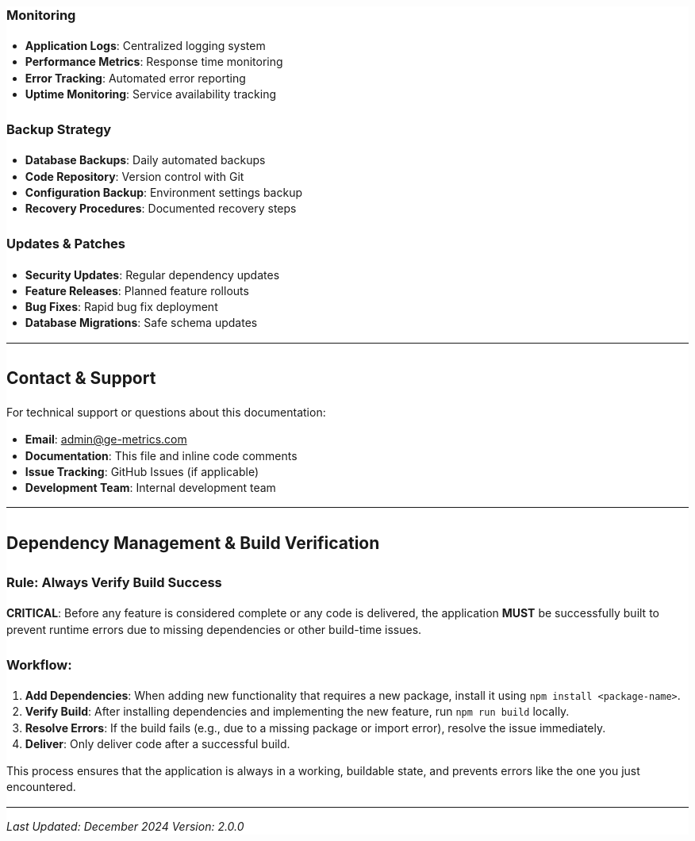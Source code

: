 ### Monitoring
- **Application Logs**: Centralized logging system
- **Performance Metrics**: Response time monitoring
- **Error Tracking**: Automated error reporting
- **Uptime Monitoring**: Service availability tracking

### Backup Strategy
- **Database Backups**: Daily automated backups
- **Code Repository**: Version control with Git
- **Configuration Backup**: Environment settings backup
- **Recovery Procedures**: Documented recovery steps

### Updates & Patches
- **Security Updates**: Regular dependency updates
- **Feature Releases**: Planned feature rollouts
- **Bug Fixes**: Rapid bug fix deployment
- **Database Migrations**: Safe schema updates

---

## Contact & Support

For technical support or questions about this documentation:

- **Email**: admin@ge-metrics.com
- **Documentation**: This file and inline code comments
- **Issue Tracking**: GitHub Issues (if applicable)
- **Development Team**: Internal development team

---

## Dependency Management & Build Verification

### Rule: Always Verify Build Success
**CRITICAL**: Before any feature is considered complete or any code is delivered, the application **MUST** be successfully built to prevent runtime errors due to missing dependencies or other build-time issues.

### Workflow:
1.  **Add Dependencies**: When adding new functionality that requires a new package, install it using `npm install <package-name>`.
2.  **Verify Build**: After installing dependencies and implementing the new feature, run `npm run build` locally.
3.  **Resolve Errors**: If the build fails (e.g., due to a missing package or import error), resolve the issue immediately.
4.  **Deliver**: Only deliver code after a successful build.

This process ensures that the application is always in a working, buildable state, and prevents errors like the one you just encountered.

---

*Last Updated: December 2024*
*Version: 2.0.0* 